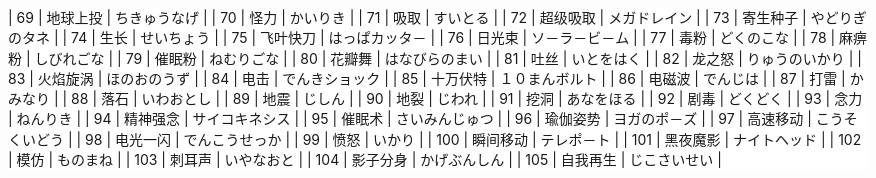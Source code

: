 | 69 | 地球上投 | ちきゅうなげ |
| 70 | 怪力 | かいりき |
| 71 | 吸取 | すいとる |
| 72 | 超级吸取 | メガドレイン |
| 73 | 寄生种子 | やどりぎのタネ |
| 74 | 生长 | せいちょう |
| 75 | 飞叶快刀 | はっぱカッタ－ |
| 76 | 日光束 | ソ－ラ－ビ－ム |
| 77 | 毒粉 | どくのこな |
| 78 | 麻痹粉 | しびれごな |
| 79 | 催眠粉 | ねむりごな |
| 80 | 花瓣舞 | はなびらのまい |
| 81 | 吐丝 | いとをはく |
| 82 | 龙之怒 | りゅうのいかり |
| 83 | 火焰旋涡 | ほのおのうず |
| 84 | 电击 | でんきショック |
| 85 | 十万伏特 | １０まんボルト |
| 86 | 电磁波 | でんじは |
| 87 | 打雷 | かみなり |
| 88 | 落石 | いわおとし |
| 89 | 地震 | じしん |
| 90 | 地裂 | じわれ |
| 91 | 挖洞 | あなをほる |
| 92 | 剧毒 | どくどく |
| 93 | 念力 | ねんりき |
| 94 | 精神强念 | サイコキネシス |
| 95 | 催眠术 | さいみんじゅつ |
| 96 | 瑜伽姿势 | ヨガのポ－ズ |
| 97 | 高速移动 | こうそくいどう |
| 98 | 电光一闪 | でんこうせっか |
| 99 | 愤怒 | いかり |
| 100 | 瞬间移动 | テレポ－ト |
| 101 | 黑夜魔影 | ナイトヘッド |
| 102 | 模仿 | ものまね |
| 103 | 刺耳声 | いやなおと |
| 104 | 影子分身 | かげぶんしん |
| 105 | 自我再生 | じこさいせい |
